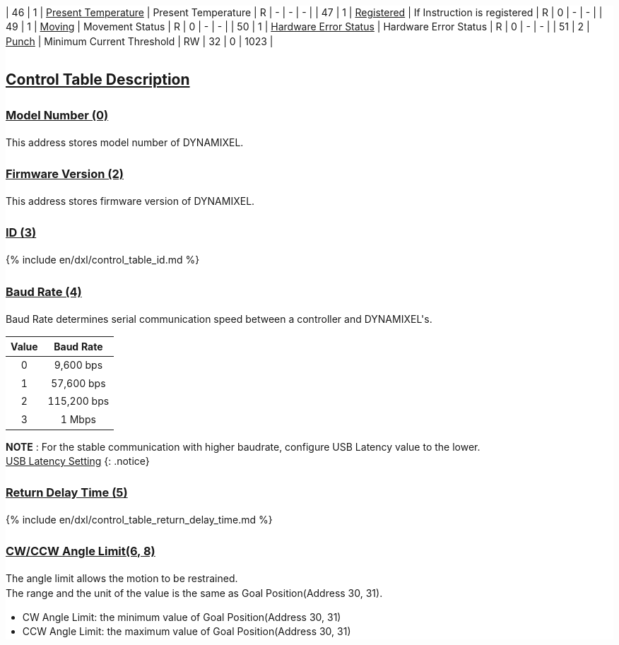 |   46    |       1        | [Present Temperature](#present-temperature)     | Present Temperature           |   R    |         -          |  -  |  -   |
|   47    |       1        | [Registered](#registered)                       | If Instruction is registered  |   R    |         0          |  -  |  -   |
|   49    |       1        | [Moving](#moving)                               | Movement Status               |   R    |         0          |  -  |  -   |
|   50    |       1        | [Hardware Error Status](#hardware-error-status) | Hardware Error Status         |   R    |         0          |  -  |  -   |
|   51    |       2        | [Punch](#punch)                                 | Minimum Current Threshold     |   RW   |         32         |  0  | 1023 |


## [Control Table Description](#control-table-description)

### <a name="model-number"></a>**[Model Number (0)](#model-number-0)**
 This address stores model number of DYNAMIXEL.

### <a name="firmware-version"></a>**[Firmware Version (2)](#firmware-version-2)**
 This address stores firmware version of DYNAMIXEL.

### <a name="id"></a>**[ID (3)](#id-3)**
{% include en/dxl/control_table_id.md %}

### <a name="baud-rate"></a>**[Baud Rate (4)](#baud-rate-4)**
Baud Rate determines serial communication speed between a controller and DYNAMIXEL's.

| Value |  Baud Rate  |
|:-----:|:-----------:|
|   0   |  9,600 bps  |
|   1   | 57,600 bps  |
|   2   | 115,200 bps |
|   3   |   1 Mbps    |

**NOTE** : For the stable communication with higher baudrate, configure USB Latency value to the lower.  
[USB Latency Setting](/docs/en/software/dynamixel/dynamixel_wizard2/#usb-latency-setting) 
{: .notice}

### <a name="return-delay-time"></a>**[Return Delay Time (5)](#return-delay-time-5)**
{% include en/dxl/control_table_return_delay_time.md %}

### <a name="cw-angle-limit"></a><a name="ccw-angle-limit"></a>**[CW/CCW Angle Limit(6, 8)](#cwccw-angle-limit6-8)**
The angle limit allows the motion to be restrained.  
The range and the unit of the value is the same as Goal Position(Address 30, 31).
- CW Angle Limit: the minimum value of Goal Position(Address 30, 31)
- CCW Angle Limit: the maximum value of Goal Position(Address 30, 31)

